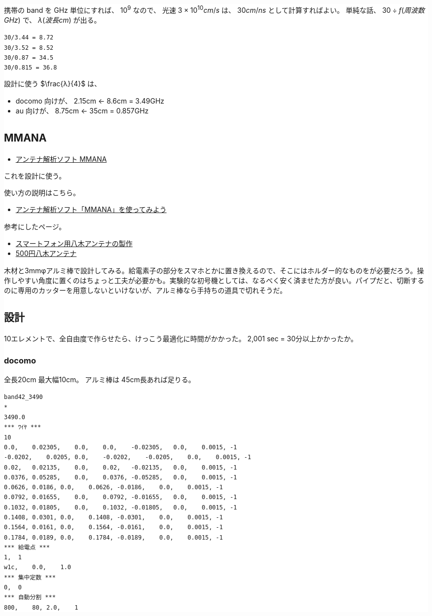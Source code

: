 携帯の band を GHz 単位にすれば、 $10^9$ なので、
光速 $3 \times 10^{10} cm/s$ は、 $30cm/ns$ として計算すればよい。
単純な話、 $30 \div f(周波数GHz)$ で、 $λ(波長cm)$ が出る。

```
30/3.44 = 8.72
30/3.52 = 8.52
30/0.87 = 34.5
30/0.815 = 36.8
```

設計に使う $\frac{λ}{4}$ は、
- docomo 向けが、 2.15cm ← 8.6cm = 3.49GHz
- au 向けが、 8.75cm ← 35cm = 0.857GHz

## MMANA

- [アンテナ解析ソフト MMANA](http://je3hht.g1.xrea.com/mmana/index.html)

これを設計に使う。

使い方の説明はこちら。

- [アンテナ解析ソフト「MMANA」を使ってみよう](https://www7a.biglobe.ne.jp/~musen_to_kikou/mmana.pdf)

参考にしたページ。

- [スマートフォン用八木アンテナの製作](https://electronic.tousekice.com/%E3%82%B9%E3%83%9E%E3%83%BC%E3%83%88%E3%83%95%E3%82%A9%E3%83%B3%E7%94%A8%E5%85%AB%E6%9C%A8%E3%82%A2%E3%83%B3%E3%83%86%E3%83%8A%E3%81%AE%E8%A3%BD%E4%BD%9C/)
- [500円八木アンテナ](https://www.jamsat.or.jp/features/cheapyagi/)

木材と3mmφアルミ棒で設計してみる。給電素子の部分をスマホとかに置き換えるので、そこにはホルダー的なものをが必要だろう。操作しやすい角度に置くのはちょっと工夫が必要かも。実験的な初号機としては、なるべく安く済ませた方が良い。パイプだと、切断するのに専用のカッターを用意しないといけないが、アルミ棒なら手持ちの道具で切れそうだ。

## 設計

10エレメントで、全自由度で作らせたら、けっこう最適化に時間がかかった。
2,001 sec = 30分以上かかったか。

### docomo

全長20cm 最大幅10cm。
アルミ棒は 45cm長あれば足りる。

```
band42_3490
*
3490.0
*** ﾜｲﾔ ***
10
0.0,	0.02305,	0.0,	0.0,	-0.02305,	0.0,	0.0015,	-1
-0.0202,	0.0205,	0.0,	-0.0202,	-0.0205,	0.0,	0.0015,	-1
0.02,	0.02135,	0.0,	0.02,	-0.02135,	0.0,	0.0015,	-1
0.0376,	0.05285,	0.0,	0.0376,	-0.05285,	0.0,	0.0015,	-1
0.0626,	0.0186,	0.0,	0.0626,	-0.0186,	0.0,	0.0015,	-1
0.0792,	0.01655,	0.0,	0.0792,	-0.01655,	0.0,	0.0015,	-1
0.1032,	0.01805,	0.0,	0.1032,	-0.01805,	0.0,	0.0015,	-1
0.1408,	0.0301,	0.0,	0.1408,	-0.0301,	0.0,	0.0015,	-1
0.1564,	0.0161,	0.0,	0.1564,	-0.0161,	0.0,	0.0015,	-1
0.1784,	0.0189,	0.0,	0.1784,	-0.0189,	0.0,	0.0015,	-1
*** 給電点 ***
1,	1
w1c,	0.0,	1.0
*** 集中定数 ***
0,	0
*** 自動分割 ***
800,	80,	2.0,	1
```